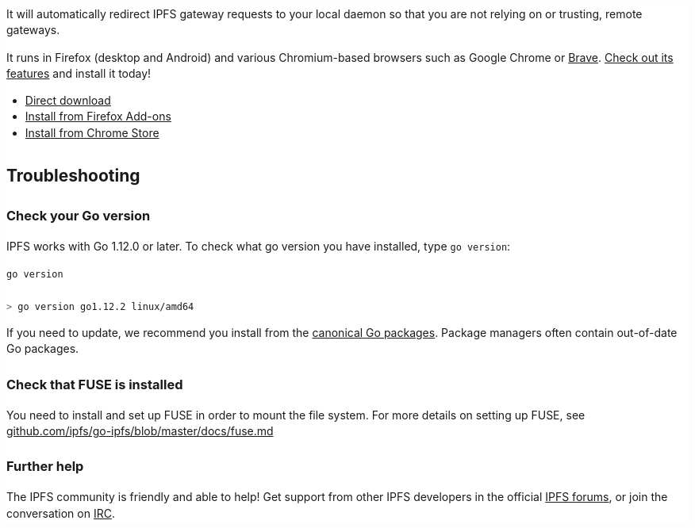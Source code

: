 It will automatically redirect IPFS gateway requests to your local daemon so that you are not relying on or trusting, remote gateways.

It runs in Firefox (desktop and Android) and various Chromium-based browsers such as Google Chrome or [Brave](https://brave.com).
[Check out its features](https://github.com/ipfs-shipyard/ipfs-companion#features) and install it today!

- [Direct download](https://github.com/ipfs-shipyard/ipfs-companion#install)
- [Install from Firefox Add-ons](https://addons.mozilla.org/firefox/addon/ipfs-companion/)
- [Install from Chrome Store](https://chrome.google.com/webstore/detail/ipfs-companion/nibjojkomfdiaoajekhjakgkdhaomnch)

## Troubleshooting

### Check your Go version

IPFS works with Go 1.12.0 or later. To check what go version you have installed, type `go version`:

```bash
go version

> go version go1.12.2 linux/amd64
```

If you need to update, we recommend you install from the [canonical Go packages](https://golang.org/doc/install). Package managers often contain out-of-date Go packages.

### Check that FUSE is installed

You need to install and set up FUSE in order to mount the file system. For more details on setting up FUSE, see [github.com/ipfs/go-ipfs/blob/master/docs/fuse.md](https://github.com/ipfs/go-ipfs/blob/master/docs/fuse.md)

### Further help

The IPFS community is friendly and able to help! Get support from other IPFS developers in the official [IPFS forums](https://discuss.ipfs.io/), or join the conversation on [IRC](/community/irc/).
